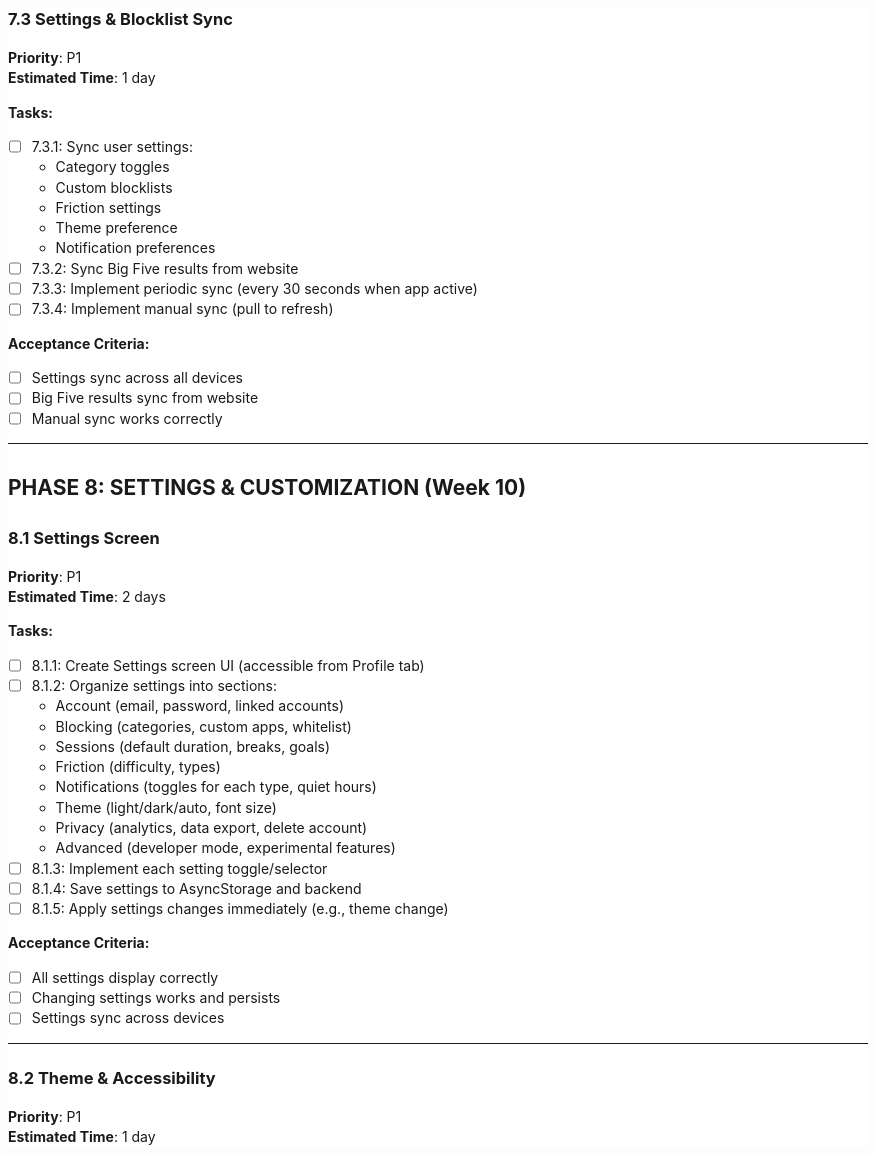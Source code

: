 
### 7.3 Settings & Blocklist Sync
**Priority**: P1  
**Estimated Time**: 1 day

**Tasks:**
- [ ] 7.3.1: Sync user settings:
  - Category toggles
  - Custom blocklists
  - Friction settings
  - Theme preference
  - Notification preferences
- [ ] 7.3.2: Sync Big Five results from website
- [ ] 7.3.3: Implement periodic sync (every 30 seconds when app active)
- [ ] 7.3.4: Implement manual sync (pull to refresh)

**Acceptance Criteria:**
- [ ] Settings sync across all devices
- [ ] Big Five results sync from website
- [ ] Manual sync works correctly

---

## PHASE 8: SETTINGS & CUSTOMIZATION (Week 10)

### 8.1 Settings Screen
**Priority**: P1  
**Estimated Time**: 2 days

**Tasks:**
- [ ] 8.1.1: Create Settings screen UI (accessible from Profile tab)
- [ ] 8.1.2: Organize settings into sections:
  - Account (email, password, linked accounts)
  - Blocking (categories, custom apps, whitelist)
  - Sessions (default duration, breaks, goals)
  - Friction (difficulty, types)
  - Notifications (toggles for each type, quiet hours)
  - Theme (light/dark/auto, font size)
  - Privacy (analytics, data export, delete account)
  - Advanced (developer mode, experimental features)
- [ ] 8.1.3: Implement each setting toggle/selector
- [ ] 8.1.4: Save settings to AsyncStorage and backend
- [ ] 8.1.5: Apply settings changes immediately (e.g., theme change)

**Acceptance Criteria:**
- [ ] All settings display correctly
- [ ] Changing settings works and persists
- [ ] Settings sync across devices

---

### 8.2 Theme & Accessibility
**Priority**: P1  
**Estimated Time**: 1 day
